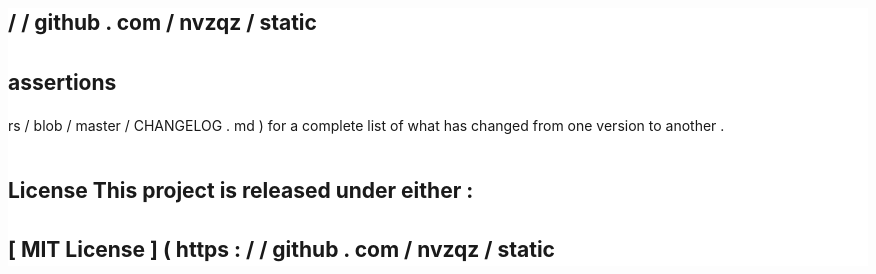 /
/
github
.
com
/
nvzqz
/
static
-
assertions
-
rs
/
blob
/
master
/
CHANGELOG
.
md
)
for
a
complete
list
of
what
has
changed
from
one
version
to
another
.
#
#
License
This
project
is
released
under
either
:
-
[
MIT
License
]
(
https
:
/
/
github
.
com
/
nvzqz
/
static
-